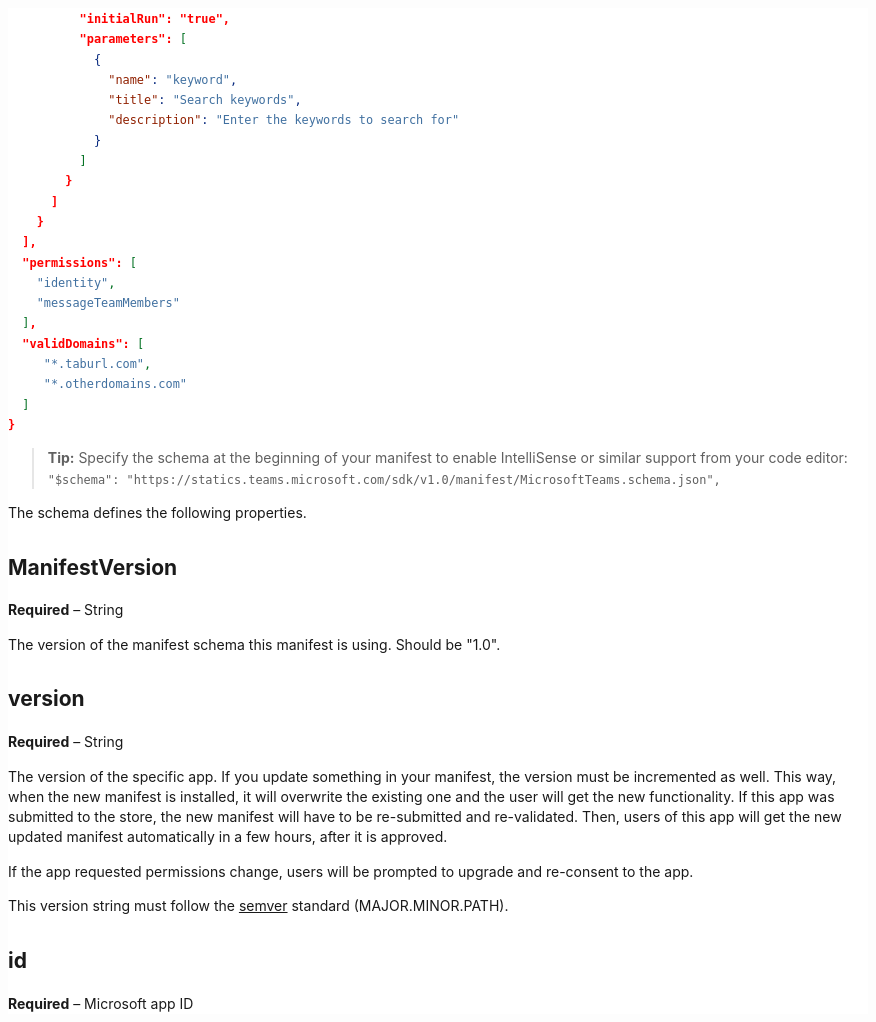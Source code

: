 ```json
          "initialRun": "true",
          "parameters": [
            {
              "name": "keyword",
              "title": "Search keywords",
              "description": "Enter the keywords to search for"
            }
          ]
        }
      ]
    }
  ],
  "permissions": [
    "identity",
    "messageTeamMembers"
  ],
  "validDomains": [
     "*.taburl.com",
     "*.otherdomains.com"
  ]
}
```

>**Tip:** Specify the schema at the beginning of your manifest to enable IntelliSense or similar support from your code editor: `"$schema": "https://statics.teams.microsoft.com/sdk/v1.0/manifest/MicrosoftTeams.schema.json",`

The schema defines the following properties.

## ManifestVersion 

**Required** &ndash; String

The version of the manifest schema this manifest is using. Should be "1.0".

## version

**Required** &ndash; String

The version of the specific app. If you update something in your manifest, the version must be incremented as well. This way, when the new manifest is installed, it will overwrite the existing one and the user will get the new functionality. If this app was submitted to the store, the new manifest will have to be re-submitted and re-validated. Then, users of this app will get the new updated manifest automatically in a few hours, after it is approved.

If the app requested permissions change, users will be prompted to upgrade and re-consent to the app. 

This version string must follow the [semver](http://semver.org/) standard (MAJOR.MINOR.PATH).

## id

**Required** &ndash; Microsoft app ID
